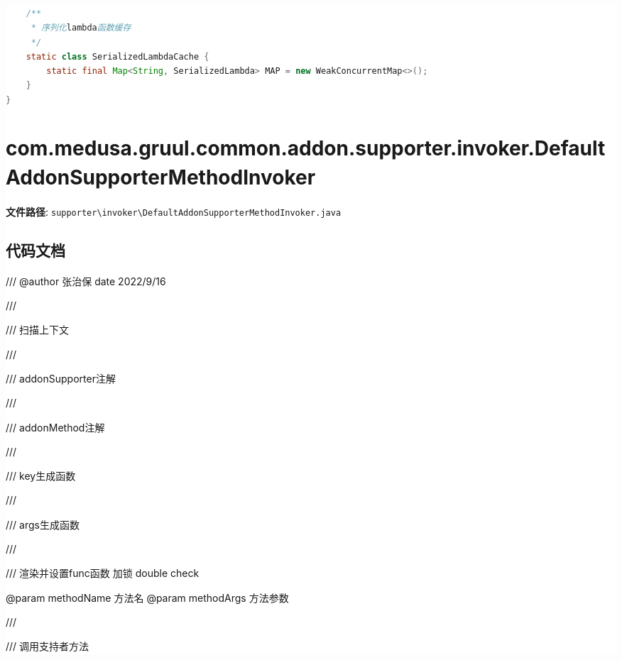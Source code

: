 ```java
    /**
     * 序列化lambda函数缓存
     */
    static class SerializedLambdaCache {
        static final Map<String, SerializedLambda> MAP = new WeakConcurrentMap<>();
    }
}
```

# com.medusa.gruul.common.addon.supporter.invoker.DefaultAddonSupporterMethodInvoker

**文件路径**: `supporter\invoker\DefaultAddonSupporterMethodInvoker.java`

## 代码文档
///
@author 张治保
date 2022/9/16
 
///

///
扫描上下文
     
///

///
addonSupporter注解
     
///

///
addonMethod注解
     
///

///
key生成函数
     
///

///
args生成函数
     
///

///
渲染并设置func函数 加锁 double check

@param methodName 方法名
@param methodArgs 方法参数
     
///

///
调用支持者方法
